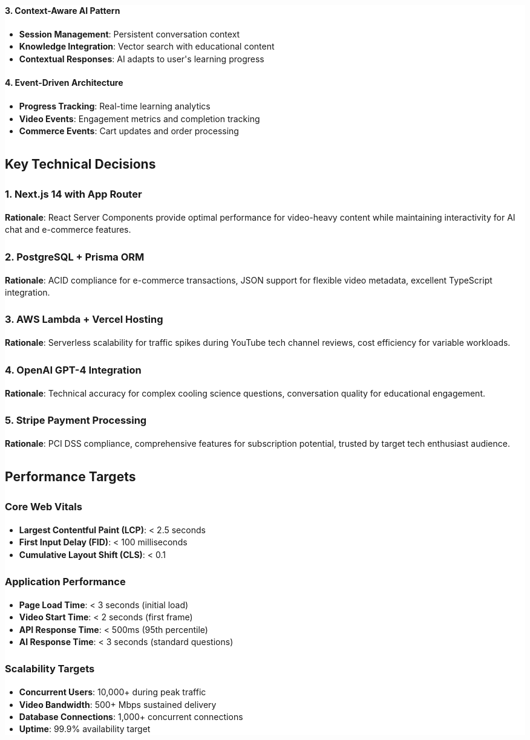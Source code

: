 #### 3. Context-Aware AI Pattern
- **Session Management**: Persistent conversation context
- **Knowledge Integration**: Vector search with educational content
- **Contextual Responses**: AI adapts to user's learning progress

#### 4. Event-Driven Architecture
- **Progress Tracking**: Real-time learning analytics
- **Video Events**: Engagement metrics and completion tracking
- **Commerce Events**: Cart updates and order processing

## Key Technical Decisions

### 1. Next.js 14 with App Router
**Rationale**: React Server Components provide optimal performance for video-heavy content while maintaining interactivity for AI chat and e-commerce features.

### 2. PostgreSQL + Prisma ORM
**Rationale**: ACID compliance for e-commerce transactions, JSON support for flexible video metadata, excellent TypeScript integration.

### 3. AWS Lambda + Vercel Hosting
**Rationale**: Serverless scalability for traffic spikes during YouTube tech channel reviews, cost efficiency for variable workloads.

### 4. OpenAI GPT-4 Integration
**Rationale**: Technical accuracy for complex cooling science questions, conversation quality for educational engagement.

### 5. Stripe Payment Processing
**Rationale**: PCI DSS compliance, comprehensive features for subscription potential, trusted by target tech enthusiast audience.

## Performance Targets

### Core Web Vitals
- **Largest Contentful Paint (LCP)**: < 2.5 seconds
- **First Input Delay (FID)**: < 100 milliseconds
- **Cumulative Layout Shift (CLS)**: < 0.1

### Application Performance
- **Page Load Time**: < 3 seconds (initial load)
- **Video Start Time**: < 2 seconds (first frame)
- **API Response Time**: < 500ms (95th percentile)
- **AI Response Time**: < 3 seconds (standard questions)

### Scalability Targets
- **Concurrent Users**: 10,000+ during peak traffic
- **Video Bandwidth**: 500+ Mbps sustained delivery
- **Database Connections**: 1,000+ concurrent connections
- **Uptime**: 99.9% availability target
